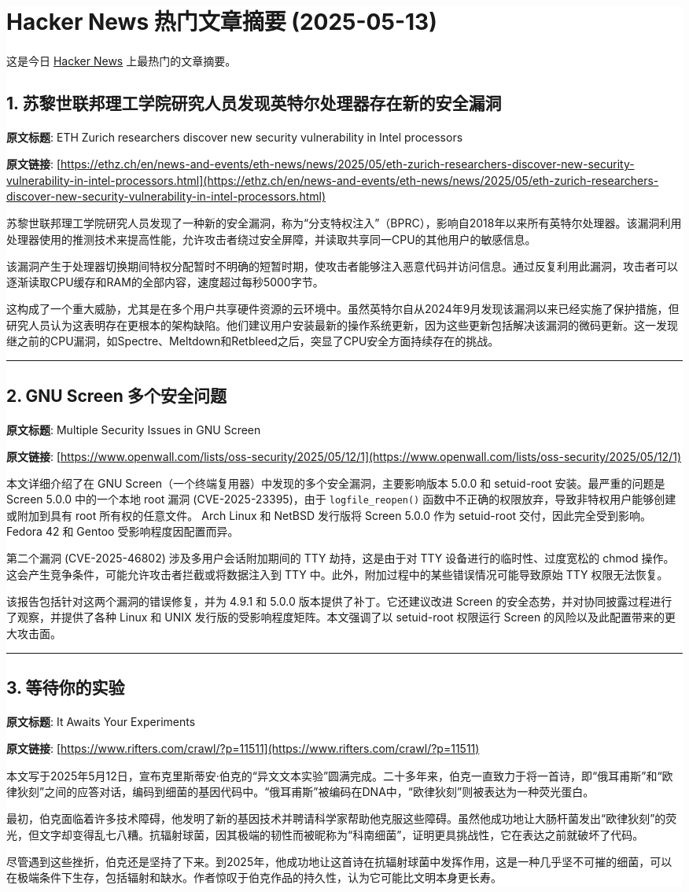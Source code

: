 # Hacker News 热门文章摘要 (2025-05-13)

这是今日 [Hacker News](https://news.ycombinator.com/) 上最热门的文章摘要。

## 1. 苏黎世联邦理工学院研究人员发现英特尔处理器存在新的安全漏洞

**原文标题**: ETH Zurich researchers discover new security vulnerability in Intel processors

**原文链接**: [https://ethz.ch/en/news-and-events/eth-news/news/2025/05/eth-zurich-researchers-discover-new-security-vulnerability-in-intel-processors.html](https://ethz.ch/en/news-and-events/eth-news/news/2025/05/eth-zurich-researchers-discover-new-security-vulnerability-in-intel-processors.html)

苏黎世联邦理工学院研究人员发现了一种新的安全漏洞，称为“分支特权注入”（BPRC），影响自2018年以来所有英特尔处理器。该漏洞利用处理器使用的推测技术来提高性能，允许攻击者绕过安全屏障，并读取共享同一CPU的其他用户的敏感信息。

该漏洞产生于处理器切换期间特权分配暂时不明确的短暂时期，使攻击者能够注入恶意代码并访问信息。通过反复利用此漏洞，攻击者可以逐渐读取CPU缓存和RAM的全部内容，速度超过每秒5000字节。

这构成了一个重大威胁，尤其是在多个用户共享硬件资源的云环境中。虽然英特尔自从2024年9月发现该漏洞以来已经实施了保护措施，但研究人员认为这表明存在更根本的架构缺陷。他们建议用户安装最新的操作系统更新，因为这些更新包括解决该漏洞的微码更新。这一发现继之前的CPU漏洞，如Spectre、Meltdown和Retbleed之后，突显了CPU安全方面持续存在的挑战。

---

## 2. GNU Screen 多个安全问题

**原文标题**: Multiple Security Issues in GNU Screen

**原文链接**: [https://www.openwall.com/lists/oss-security/2025/05/12/1](https://www.openwall.com/lists/oss-security/2025/05/12/1)

本文详细介绍了在 GNU Screen（一个终端复用器）中发现的多个安全漏洞，主要影响版本 5.0.0 和 setuid-root 安装。最严重的问题是 Screen 5.0.0 中的一个本地 root 漏洞 (CVE-2025-23395)，由于 `logfile_reopen()` 函数中不正确的权限放弃，导致非特权用户能够创建或附加到具有 root 所有权的任意文件。 Arch Linux 和 NetBSD 发行版将 Screen 5.0.0 作为 setuid-root 交付，因此完全受到影响。 Fedora 42 和 Gentoo 受影响程度因配置而异。

第二个漏洞 (CVE-2025-46802) 涉及多用户会话附加期间的 TTY 劫持，这是由于对 TTY 设备进行的临时性、过度宽松的 chmod 操作。这会产生竞争条件，可能允许攻击者拦截或将数据注入到 TTY 中。此外，附加过程中的某些错误情况可能导致原始 TTY 权限无法恢复。

该报告包括针对这两个漏洞的错误修复，并为 4.9.1 和 5.0.0 版本提供了补丁。它还建议改进 Screen 的安全态势，并对协同披露过程进行了观察，并提供了各种 Linux 和 UNIX 发行版的受影响程度矩阵。本文强调了以 setuid-root 权限运行 Screen 的风险以及此配置带来的更大攻击面。

---

## 3. 等待你的实验

**原文标题**: It Awaits Your Experiments

**原文链接**: [https://www.rifters.com/crawl/?p=11511](https://www.rifters.com/crawl/?p=11511)

本文写于2025年5月12日，宣布克里斯蒂安·伯克的“异文文本实验”圆满完成。二十多年来，伯克一直致力于将一首诗，即“俄耳甫斯”和“欧律狄刻”之间的应答对话，编码到细菌的基因代码中。“俄耳甫斯”被编码在DNA中，“欧律狄刻”则被表达为一种荧光蛋白。

最初，伯克面临着许多技术障碍，他发明了新的基因技术并聘请科学家帮助他克服这些障碍。虽然他成功地让大肠杆菌发出“欧律狄刻”的荧光，但文字却变得乱七八糟。抗辐射球菌，因其极端的韧性而被昵称为“科南细菌”，证明更具挑战性，它在表达之前就破坏了代码。

尽管遇到这些挫折，伯克还是坚持了下来。到2025年，他成功地让这首诗在抗辐射球菌中发挥作用，这是一种几乎坚不可摧的细菌，可以在极端条件下生存，包括辐射和缺水。作者惊叹于伯克作品的持久性，认为它可能比文明本身更长寿。
